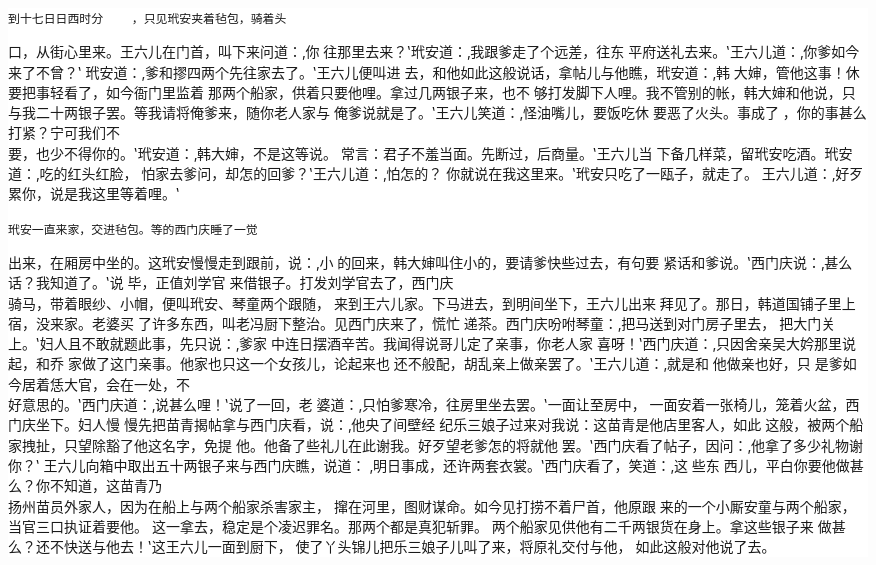   	到十七日日西时分	，只见玳安夹着毡包，骑着头	
口，从街心里来。王六儿在门首，叫下来问道：‚你
往那里去来？‛玳安道：‚我跟爹走了个远差，往东
平府送礼去来。‛王六儿道：‚你爹如今来了不曾？‛
玳安道：‚爹和摎四两个先往家去了。‛王六儿便叫进
去，和他如此这般说话，拿帖儿与他瞧，玳安道：‚韩
大婶，管他这事！休要把事轻看了，如今衙门里监着
那两个船家，供着只要他哩。拿过几两银子来，也不
够打发脚下人哩。我不管别的帐，韩大婶和他说，只
与我二十两银子罢。等我请将俺爹来，随你老人家与 
俺爹说就是了。‛王六儿笑道：‚怪油嘴儿，要饭吃休
要恶了火头。事成了	，你的事甚么打紧？宁可我们不	
要，也少不得你的。‛玳安道：‚韩大婶，不是这等说。
常言：君子不羞当面。先断过，后商量。‛王六儿当
下备几样菜，留玳安吃酒。玳安道：‚吃的红头红脸，
怕家去爹问，却怎的回爹？‛王六儿道：‚怕怎的？
你就说在我这里来。‛玳安只吃了一瓯子，就走了。
王六儿道：‚好歹累你，说是我这里等着哩。‛	 	
 
  	玳安一直来家，交进毡包。等的西门庆睡了一觉	
出来，在厢房中坐的。这玳安慢慢走到跟前，说：‚小
的回来，韩大婶叫住小的，要请爹快些过去，有句要
紧话和爹说。‛西门庆说：‚甚么话？我知道了。‛说
毕，正值刘学官	来借银子。打发刘学官去了，西门庆	
骑马，带着眼纱、小帽，便叫玳安、琴童两个跟随，
来到王六儿家。下马进去，到明间坐下，王六儿出来
拜见了。那日，韩道国铺子里上宿，没来家。老婆买
了许多东西，叫老冯厨下整治。见西门庆来了，慌忙
递茶。西门庆吩咐琴童：‚把马送到对门房子里去， 
把大门关上。‛妇人且不敢就题此事，先只说：‚爹家
中连日摆酒辛苦。我闻得说哥儿定了亲事，你老人家
喜呀！‛西门庆道：‚只因舍亲吴大妗那里说起，和乔
家做了这门亲事。他家也只这一个女孩儿，论起来也
还不般配，胡乱亲上做亲罢了。‛王六儿道：‚就是和
他做亲也好，只	是爹如今居着恁大官，会在一处，不	
好意思的。‛西门庆道：‚说甚么哩！‛说了一回，老
婆道：‚只怕爹寒冷，往房里坐去罢。‛一面让至房中，
一面安着一张椅儿，笼着火盆，西门庆坐下。妇人慢
慢先把苗青揭帖拿与西门庆看，说：‚他央了间壁经
纪乐三娘子过来对我说：这苗青是他店里客人，如此
这般，被两个船家拽扯，只望除豁了他这名字，免提
他。他备了些礼儿在此谢我。好歹望老爹怎的将就他
罢。‛西门庆看了帖子，因问：‚他拿了多少礼物谢你？‛
王六儿向箱中取出五十两银子来与西门庆瞧，说道：
‚明日事成，还许两套衣裳。‛西门庆看了，笑道：‚这
些东	西儿，平白你要他做甚么？你不知道，这苗青乃	
扬州苗员外家人，因为在船上与两个船家杀害家主，
撺在河里，图财谋命。如今见打捞不着尸首，他原跟 
来的一个小厮安童与两个船家，当官三口执证着要他。
这一拿去，稳定是个凌迟罪名。那两个都是真犯斩罪。
两个船家见供他有二千两银货在身上。拿这些银子来
做甚么？还不快送与他去！‛这王六儿一面到厨下，
使了丫头锦儿把乐三娘子儿叫了来，将原礼交付与他，
如此这般对他说了去。	 	
 